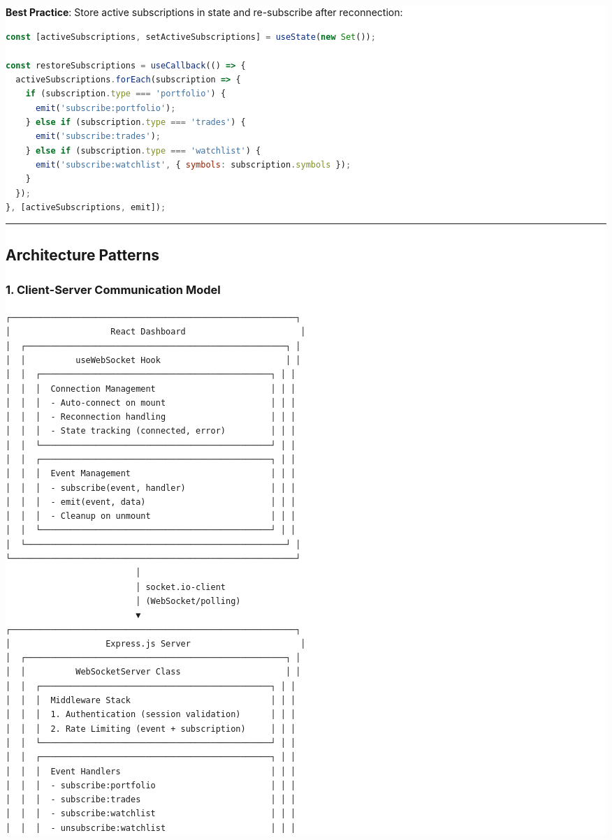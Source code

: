 ```javascript
```

**Best Practice**: Store active subscriptions in state and re-subscribe after reconnection:

```javascript
const [activeSubscriptions, setActiveSubscriptions] = useState(new Set());

const restoreSubscriptions = useCallback(() => {
  activeSubscriptions.forEach(subscription => {
    if (subscription.type === 'portfolio') {
      emit('subscribe:portfolio');
    } else if (subscription.type === 'trades') {
      emit('subscribe:trades');
    } else if (subscription.type === 'watchlist') {
      emit('subscribe:watchlist', { symbols: subscription.symbols });
    }
  });
}, [activeSubscriptions, emit]);
```

---

## Architecture Patterns

### 1. Client-Server Communication Model

```
┌─────────────────────────────────────────────────────────┐
│                    React Dashboard                       │
│  ┌────────────────────────────────────────────────────┐ │
│  │          useWebSocket Hook                         │ │
│  │  ┌──────────────────────────────────────────────┐ │ │
│  │  │  Connection Management                       │ │ │
│  │  │  - Auto-connect on mount                     │ │ │
│  │  │  - Reconnection handling                     │ │ │
│  │  │  - State tracking (connected, error)         │ │ │
│  │  └──────────────────────────────────────────────┘ │ │
│  │  ┌──────────────────────────────────────────────┐ │ │
│  │  │  Event Management                            │ │ │
│  │  │  - subscribe(event, handler)                 │ │ │
│  │  │  - emit(event, data)                         │ │ │
│  │  │  - Cleanup on unmount                        │ │ │
│  │  └──────────────────────────────────────────────┘ │ │
│  └────────────────────────────────────────────────────┘ │
└─────────────────────────────────────────────────────────┘
                          │
                          │ socket.io-client
                          │ (WebSocket/polling)
                          ▼
┌─────────────────────────────────────────────────────────┐
│                   Express.js Server                      │
│  ┌────────────────────────────────────────────────────┐ │
│  │          WebSocketServer Class                     │ │
│  │  ┌──────────────────────────────────────────────┐ │ │
│  │  │  Middleware Stack                            │ │ │
│  │  │  1. Authentication (session validation)      │ │ │
│  │  │  2. Rate Limiting (event + subscription)     │ │ │
│  │  └──────────────────────────────────────────────┘ │ │
│  │  ┌──────────────────────────────────────────────┐ │ │
│  │  │  Event Handlers                              │ │ │
│  │  │  - subscribe:portfolio                       │ │ │
│  │  │  - subscribe:trades                          │ │ │
│  │  │  - subscribe:watchlist                       │ │ │
│  │  │  - unsubscribe:watchlist                     │ │ │
```